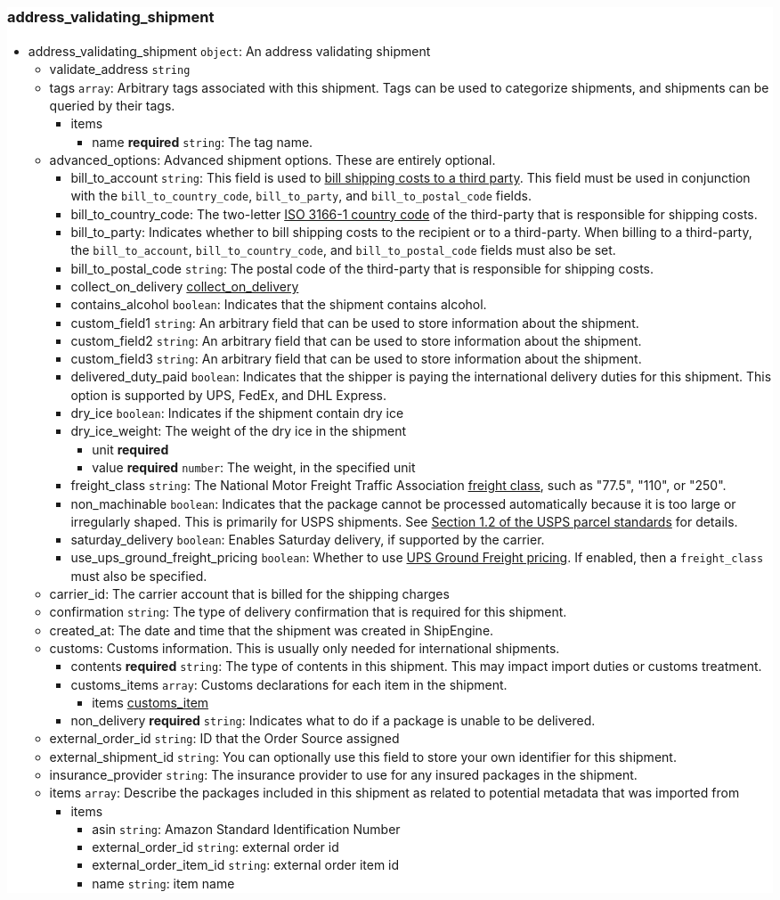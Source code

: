 
### address_validating_shipment
* address_validating_shipment `object`: An address validating shipment
  * validate_address `string`
  * tags `array`: Arbitrary tags associated with this shipment.  Tags can be used to categorize shipments, and shipments can be queried by their tags.
    * items
      * name **required** `string`: The tag name.
  * advanced_options: Advanced shipment options.  These are entirely optional.
    * bill_to_account `string`: This field is used to [bill shipping costs to a third party](https://www.shipengine.com/docs/shipping/bill-to-third-party/). This field must be used in conjunction with the `bill_to_country_code`, `bill_to_party`, and `bill_to_postal_code` fields.
    * bill_to_country_code: The two-letter [ISO 3166-1 country code](https://en.wikipedia.org/wiki/ISO_3166-1) of the third-party that is responsible for shipping costs.
    * bill_to_party: Indicates whether to bill shipping costs to the recipient or to a third-party.  When billing to a third-party, the `bill_to_account`, `bill_to_country_code`, and `bill_to_postal_code` fields must also be set.
    * bill_to_postal_code `string`: The postal code of the third-party that is responsible for shipping costs.
    * collect_on_delivery [collect_on_delivery](#collect_on_delivery)
    * contains_alcohol `boolean`: Indicates that the shipment contains alcohol.
    * custom_field1 `string`: An arbitrary field that can be used to store information about the shipment.
    * custom_field2 `string`: An arbitrary field that can be used to store information about the shipment.
    * custom_field3 `string`: An arbitrary field that can be used to store information about the shipment.
    * delivered_duty_paid `boolean`: Indicates that the shipper is paying the international delivery duties for this shipment.  This option is supported by UPS, FedEx, and DHL Express.
    * dry_ice `boolean`: Indicates if the shipment contain dry ice
    * dry_ice_weight: The weight of the dry ice in the shipment
      * unit **required**
      * value **required** `number`: The weight, in the specified unit
    * freight_class `string`: The National Motor Freight Traffic Association [freight class](http://www.nmfta.org/pages/nmfc?AspxAutoDetectCookieSupport=1), such as "77.5", "110", or "250".
    * non_machinable `boolean`: Indicates that the package cannot be processed automatically because it is too large or irregularly shaped. This is primarily for USPS shipments.  See [Section 1.2 of the USPS parcel standards](https://pe.usps.com/text/dmm300/101.htm#ep1047495) for details.
    * saturday_delivery `boolean`: Enables Saturday delivery, if supported by the carrier.
    * use_ups_ground_freight_pricing `boolean`: Whether to use [UPS Ground Freight pricing](https://www.shipengine.com/docs/shipping/ups-ground-freight/). If enabled, then a `freight_class` must also be specified.
  * carrier_id: The carrier account that is billed for the shipping charges
  * confirmation `string`: The type of delivery confirmation that is required for this shipment.
  * created_at: The date and time that the shipment was created in ShipEngine.
  * customs: Customs information.  This is usually only needed for international shipments.
    * contents **required** `string`: The type of contents in this shipment.  This may impact import duties or customs treatment.
    * customs_items `array`: Customs declarations for each item in the shipment.
      * items [customs_item](#customs_item)
    * non_delivery **required** `string`: Indicates what to do if a package is unable to be delivered.
  * external_order_id `string`: ID that the Order Source assigned
  * external_shipment_id `string`: You can optionally use this field to store your own identifier for this shipment.
  * insurance_provider `string`: The insurance provider to use for any insured packages in the shipment.
  * items `array`: Describe the packages included in this shipment as related to potential metadata that was imported from
    * items
      * asin `string`: Amazon Standard Identification Number
      * external_order_id `string`: external order id
      * external_order_item_id `string`: external order item id
      * name `string`: item name